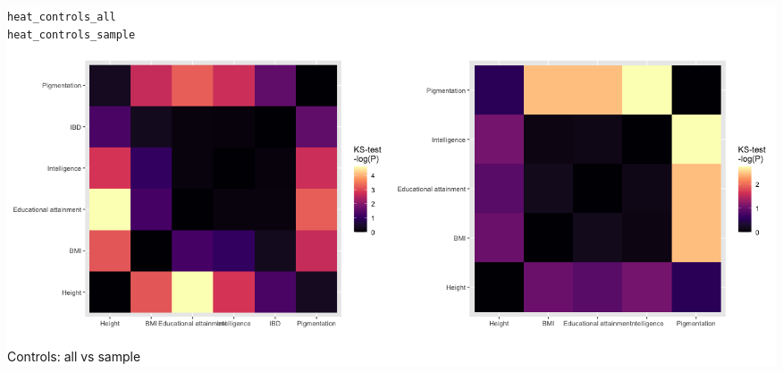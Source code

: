 
```r
heat_controls_all
heat_controls_sample
```

<div class="figure">
<img src="20210127_version_files/figure-html/unnamed-chunk-89-1.png" alt="Controls: all vs sample" width="50%" /><img src="20210127_version_files/figure-html/unnamed-chunk-89-2.png" alt="Controls: all vs sample" width="50%" />
<p class="caption">Controls: all vs sample</p>
</div>
